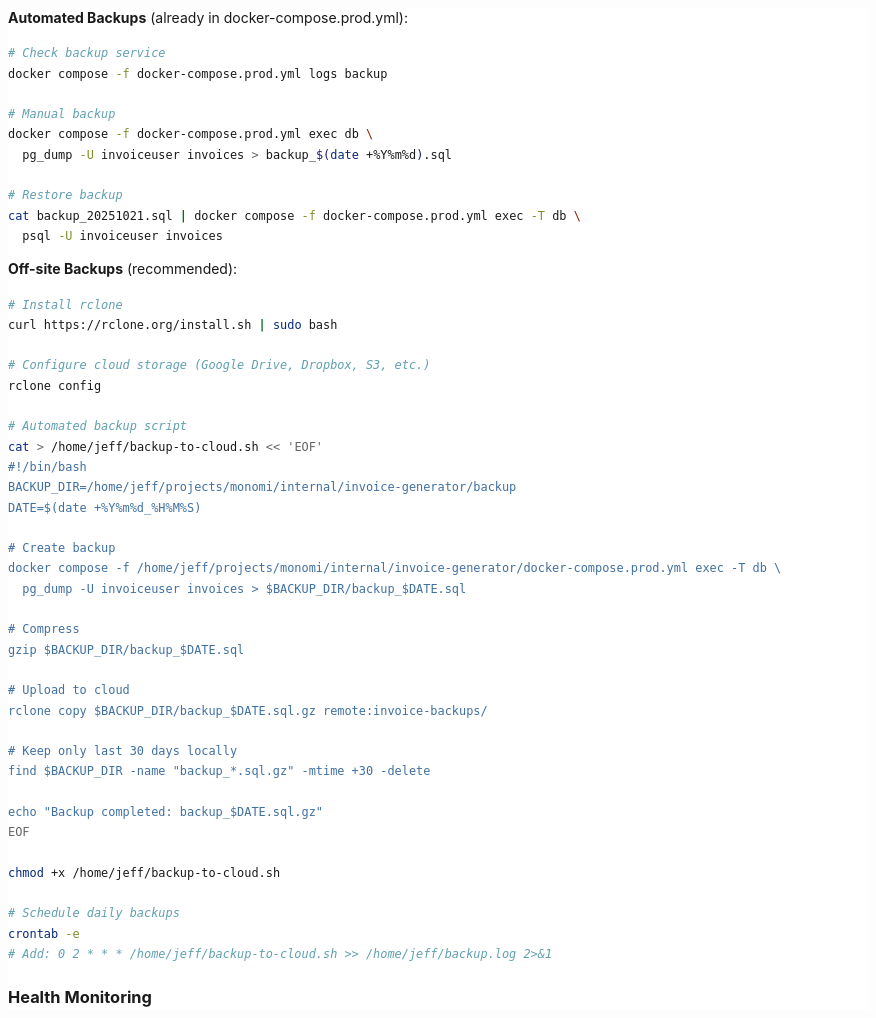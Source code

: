 **Automated Backups** (already in docker-compose.prod.yml):
```bash
# Check backup service
docker compose -f docker-compose.prod.yml logs backup

# Manual backup
docker compose -f docker-compose.prod.yml exec db \
  pg_dump -U invoiceuser invoices > backup_$(date +%Y%m%d).sql

# Restore backup
cat backup_20251021.sql | docker compose -f docker-compose.prod.yml exec -T db \
  psql -U invoiceuser invoices
```

**Off-site Backups** (recommended):
```bash
# Install rclone
curl https://rclone.org/install.sh | sudo bash

# Configure cloud storage (Google Drive, Dropbox, S3, etc.)
rclone config

# Automated backup script
cat > /home/jeff/backup-to-cloud.sh << 'EOF'
#!/bin/bash
BACKUP_DIR=/home/jeff/projects/monomi/internal/invoice-generator/backup
DATE=$(date +%Y%m%d_%H%M%S)

# Create backup
docker compose -f /home/jeff/projects/monomi/internal/invoice-generator/docker-compose.prod.yml exec -T db \
  pg_dump -U invoiceuser invoices > $BACKUP_DIR/backup_$DATE.sql

# Compress
gzip $BACKUP_DIR/backup_$DATE.sql

# Upload to cloud
rclone copy $BACKUP_DIR/backup_$DATE.sql.gz remote:invoice-backups/

# Keep only last 30 days locally
find $BACKUP_DIR -name "backup_*.sql.gz" -mtime +30 -delete

echo "Backup completed: backup_$DATE.sql.gz"
EOF

chmod +x /home/jeff/backup-to-cloud.sh

# Schedule daily backups
crontab -e
# Add: 0 2 * * * /home/jeff/backup-to-cloud.sh >> /home/jeff/backup.log 2>&1
```

### Health Monitoring

